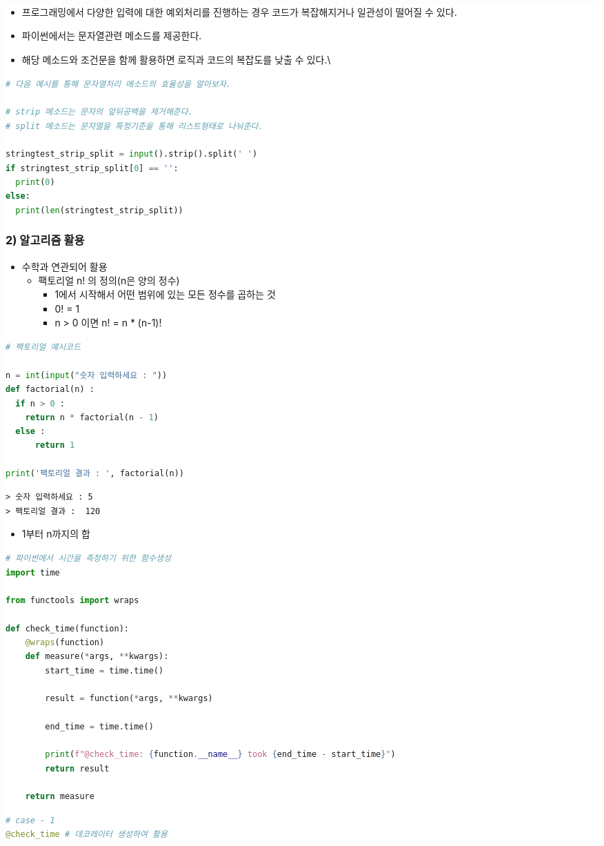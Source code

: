 
* 프로그래밍에서 다양한 입력에 대한 예외처리를 진행하는 경우 코드가 복잡해지거나 일관성이 떨어질 수 있다.

* 파이썬에서는 문자열관련 메소드를 제공한다.

* 해당 메소드와 조건문을 함께 활용하면 로직과 코드의 복잡도를 낮출 수 있다.\
  
```python
# 다음 예시를 통해 문자열처리 메소드의 효율성을 알아보자.

# strip 메소드는 문자의 앞뒤공백을 제거해준다.
# split 메소드는 문자열을 특정기준을 통해 리스트형태로 나눠준다.

stringtest_strip_split = input().strip().split(' ')
if stringtest_strip_split[0] == '':
  print(0)
else:
  print(len(stringtest_strip_split))

```

### 2) 알고리즘 활용
* 수학과 연관되어 활용
  * 팩토리얼 n! 의 정의(n은 양의 정수)
    * 1에서 시작해서 어떤 범위에 있는 모든 정수를 곱하는 것
    * 0! = 1
    * n > 0 이면 n! = n * (n-1)!

```python
# 팩토리얼 예시코드

n = int(input("숫자 입력하세요 : "))
def factorial(n) : 
  if n > 0 :
    return n * factorial(n - 1)
  else :
      return 1

print('팩토리얼 결과 : ', factorial(n))
```
    > 숫자 입력하세요 : 5
    > 팩토리얼 결과 :  120

* 1부터 n까지의 합

```python
# 파이썬에서 시간을 측정하기 위한 함수생성
import time

from functools import wraps

def check_time(function):
	@wraps(function)
	def measure(*args, **kwargs):
		start_time = time.time()

		result = function(*args, **kwargs)

		end_time = time.time()

		print(f"@check_time: {function.__name__} took {end_time - start_time}")
		return result

	return measure
```
```python
# case - 1
@check_time # 데코레이터 생성하여 활용
```